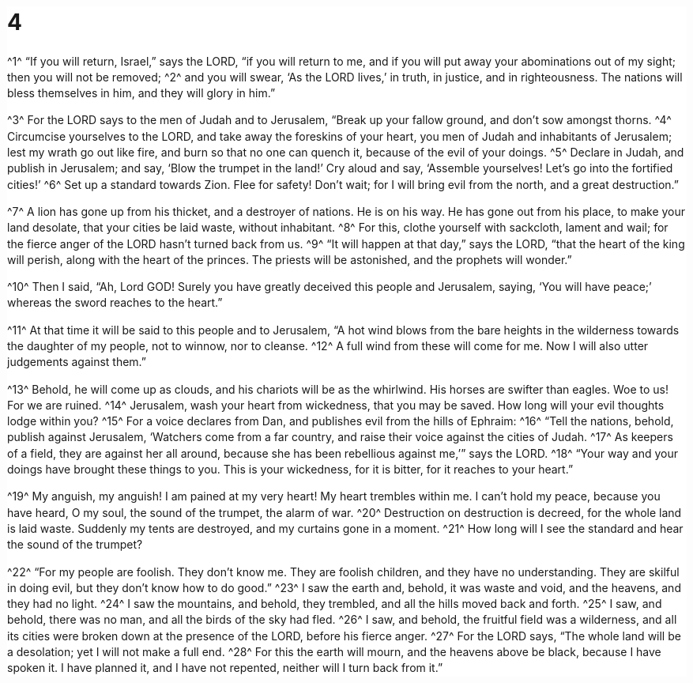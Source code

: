 # 4 
^1^ “If you will return, Israel,” says the LORD, “if you will return to me, and if you will put away your abominations out of my sight; then you will not be removed; ^2^ and you will swear, ‘As the LORD lives,’ in truth, in justice, and in righteousness. The nations will bless themselves in him, and they will glory in him.” 

^3^ For the LORD says to the men of Judah and to Jerusalem, “Break up your fallow ground, and don’t sow amongst thorns. ^4^ Circumcise yourselves to the LORD, and take away the foreskins of your heart, you men of Judah and inhabitants of Jerusalem; lest my wrath go out like fire, and burn so that no one can quench it, because of the evil of your doings. ^5^ Declare in Judah, and publish in Jerusalem; and say, ‘Blow the trumpet in the land!’ Cry aloud and say, ‘Assemble yourselves! Let’s go into the fortified cities!’ ^6^ Set up a standard towards Zion. Flee for safety! Don’t wait; for I will bring evil from the north, and a great destruction.” 

^7^ A lion has gone up from his thicket, and a destroyer of nations. He is on his way. He has gone out from his place, to make your land desolate, that your cities be laid waste, without inhabitant. ^8^ For this, clothe yourself with sackcloth, lament and wail; for the fierce anger of the LORD hasn’t turned back from us. ^9^ “It will happen at that day,” says the LORD, “that the heart of the king will perish, along with the heart of the princes. The priests will be astonished, and the prophets will wonder.” 

^10^ Then I said, “Ah, Lord GOD! Surely you have greatly deceived this people and Jerusalem, saying, ‘You will have peace;’ whereas the sword reaches to the heart.” 

^11^ At that time it will be said to this people and to Jerusalem, “A hot wind blows from the bare heights in the wilderness towards the daughter of my people, not to winnow, nor to cleanse. ^12^ A full wind from these will come for me. Now I will also utter judgements against them.” 

^13^ Behold, he will come up as clouds, and his chariots will be as the whirlwind. His horses are swifter than eagles. Woe to us! For we are ruined. ^14^ Jerusalem, wash your heart from wickedness, that you may be saved. How long will your evil thoughts lodge within you? ^15^ For a voice declares from Dan, and publishes evil from the hills of Ephraim: ^16^ “Tell the nations, behold, publish against Jerusalem, ‘Watchers come from a far country, and raise their voice against the cities of Judah. ^17^ As keepers of a field, they are against her all around, because she has been rebellious against me,’” says the LORD. ^18^ “Your way and your doings have brought these things to you. This is your wickedness, for it is bitter, for it reaches to your heart.” 

^19^ My anguish, my anguish! I am pained at my very heart! My heart trembles within me. I can’t hold my peace, because you have heard, O my soul, the sound of the trumpet, the alarm of war. ^20^ Destruction on destruction is decreed, for the whole land is laid waste. Suddenly my tents are destroyed, and my curtains gone in a moment. ^21^ How long will I see the standard and hear the sound of the trumpet? 

^22^ “For my people are foolish. They don’t know me. They are foolish children, and they have no understanding. They are skilful in doing evil, but they don’t know how to do good.” ^23^ I saw the earth and, behold, it was waste and void, and the heavens, and they had no light. ^24^ I saw the mountains, and behold, they trembled, and all the hills moved back and forth. ^25^ I saw, and behold, there was no man, and all the birds of the sky had fled. ^26^ I saw, and behold, the fruitful field was a wilderness, and all its cities were broken down at the presence of the LORD, before his fierce anger. ^27^ For the LORD says, “The whole land will be a desolation; yet I will not make a full end. ^28^ For this the earth will mourn, and the heavens above be black, because I have spoken it. I have planned it, and I have not repented, neither will I turn back from it.” 
